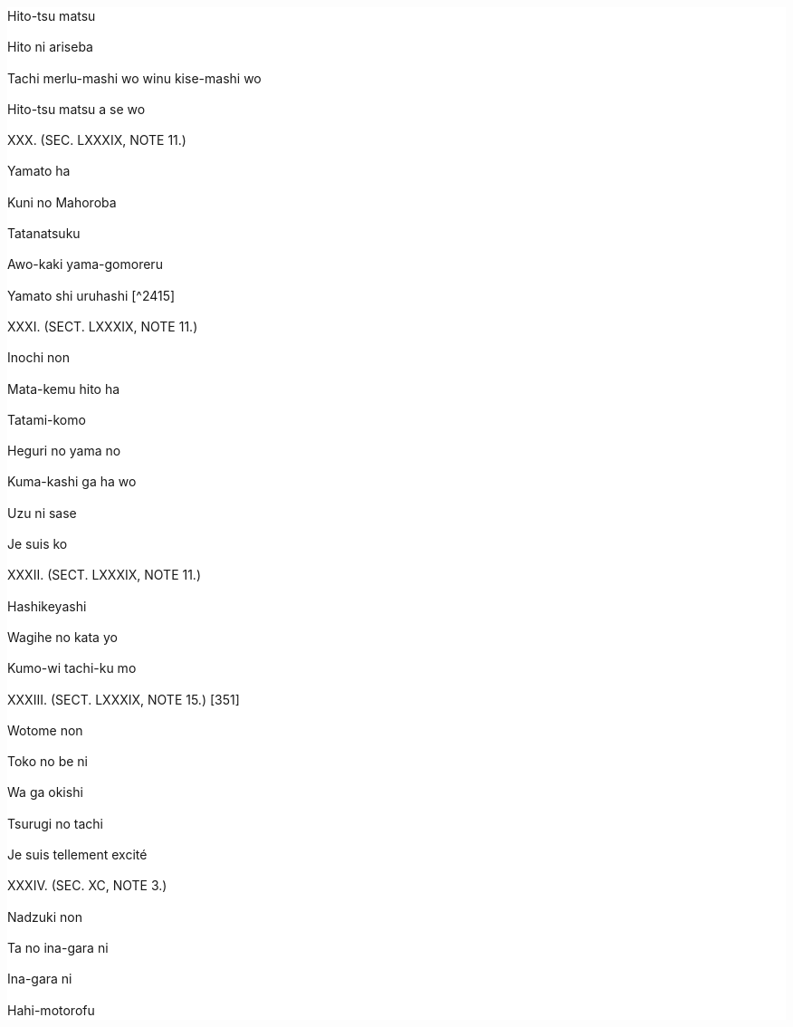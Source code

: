Hito-tsu matsu

Hito ni ariseba

Tachi merlu-mashi wo winu kise-mashi wo

Hito-tsu matsu a se wo

XXX. (SEC. LXXXIX, NOTE 11.)

Yamato ha

Kuni no Mahoroba

Tatanatsuku

Awo-kaki yama-gomoreru

Yamato shi uruhashi [^2415]

XXXI. (SECT. LXXXIX, NOTE 11.)

Inochi non

Mata-kemu hito ha

Tatami-komo

Heguri no yama no

Kuma-kashi ga ha wo

Uzu ni sase

Je suis ko

XXXII. (SECT. LXXXIX, NOTE 11.)

Hashikeyashi

Wagihe no kata yo

Kumo-wi tachi-ku mo

XXXIII. (SECT. LXXXIX, NOTE 15.) \[351\]

Wotome non

Toko no be ni

Wa ga okishi

Tsurugi no tachi

Je suis tellement excité

XXXIV. (SEC. XC, NOTE 3.)

Nadzuki non

Ta no ina-gara ni

Ina-gara ni

Hahi-motorofu


[^2413]: A1:1 Il existe peu d'interprétations différentes du texte de ces poèmes. Lorsqu'elles existent, le traducteur s'est inspiré des décisions de Motowori et de Moribe. Parfois, ces deux autorités divergent quant à la division des mots en vers, et Moribe, en particulier, n'hésite pas à proposer les corrections qui lui semblent nécessaires. Le traducteur a dans la plupart des cas respecté le texte traditionnel, mais a fourni en notes de bas de page les corrections qui lui paraissent dignes d'intérêt. La division des vers de Moribe étant dans la plupart des cas préférable à celle de Motowori, elle a cependant été généralement adoptée ici.
[^2420]: A9:8 Motowori lit _gomoreru_ comme une ligne à part entière, et de même _uruhashi_ comme une ligne à part entière.
[^2421]: A9:9 Moribe rétablit la lecture du premier vers de ce poème en _Naduzki-ta no_, et lui et Motowori suggèrent des vers de conclusion conjecturaux pour compléter le texte manifestement incomplet. Les vers de Moribe sont très élégants :
[^2422]: A10:10 Moribe lit _Umi-ga ha isahofu_ comme une seule ligne. Il est difficile, quelle que soit la méthode de division, de trouver un rythme dans ce chant.
[^2423]: A11:11 Motowori divise étrangement _Mi ki no_ _Aya ni_ en deux vers. La syllabe _ki_ du dernier vers de la chanson est fournie par Moribe.
[^2424]: A11:12 Motowori divise ces vers ainsi : _Han ami ha shi_ _Hishi nasu_. Il propose également ici de diviser le poème en deux.
[^2426]: A12:14 Le texte défectueux de cette ligne est restauré à l’aide du passage parallèle dans les « Chroniques ».
[^2427]: A13:15 Moribe propose de modifier la seconde moitié de ce poème pour
[^2428]: A14:16 Près du début de cette chanson, Motowori divise les lignes ainsi :
[^2430]: A15:18 Motowori divise cette ligne en deux, ainsi :
[^2431]: A16:19 Au lieu de ces longues lignes de conclusion, Motowori divise ainsi :
[^2432]: A16:20 Motowori lit les mots _Hara ni aru_ sur une ligne séparée.
[^2433]: A20:21 Moribe, suivant la lecture dans les « Chroniques », omet la postposition _no_ après _Karu_ ; et Motowori lit _hato no_ comme une ligne à part entière.
[^2434]: A21:22 Moribe aurait ajouté au mot _ashi_ le préfixe honorifique _mi_ qu'il trouve dans un vieux manuscrit. Le mètre gagnerait à cette correction du vers.
[^2435]: A21:23 Il s'agit de la correction de Moribe de la lecture habituelle _ka_.
[^2436]: A22:24 Motowori divise _Ari to ihaba koso ni_ en deux lignes après la particule _to_, et Moribe omet la particule _ni_ après _koso_.
[^2437]: A23:25 Il semble moins bon de diviser ainsi avec Motowori :
[^2438]: A24:26 Motowori divise les lignes de cette chanson ainsi :
[^2439]: A25:27 Motowori divise cette ligne en deux, ainsi :
[^2440]: A25:28 Motowori divise cette ligne en deux après le mot _ha-biro_.
[^2441]: A27:29 La proposition de Moribe de modifier _yakemu_ en _yaremu_ serait acceptable si elle était soutenue par l'autorité de n'importe quel texte.
[^2442]: A27:30 L'édition de Motowori et la plupart des autres textes ont _shibi_ comme mot final, mais la correction de Moribe à _ama_ est nécessaire au sens, et a au moins l'autorité d'un manuscrit pour la soutenir.